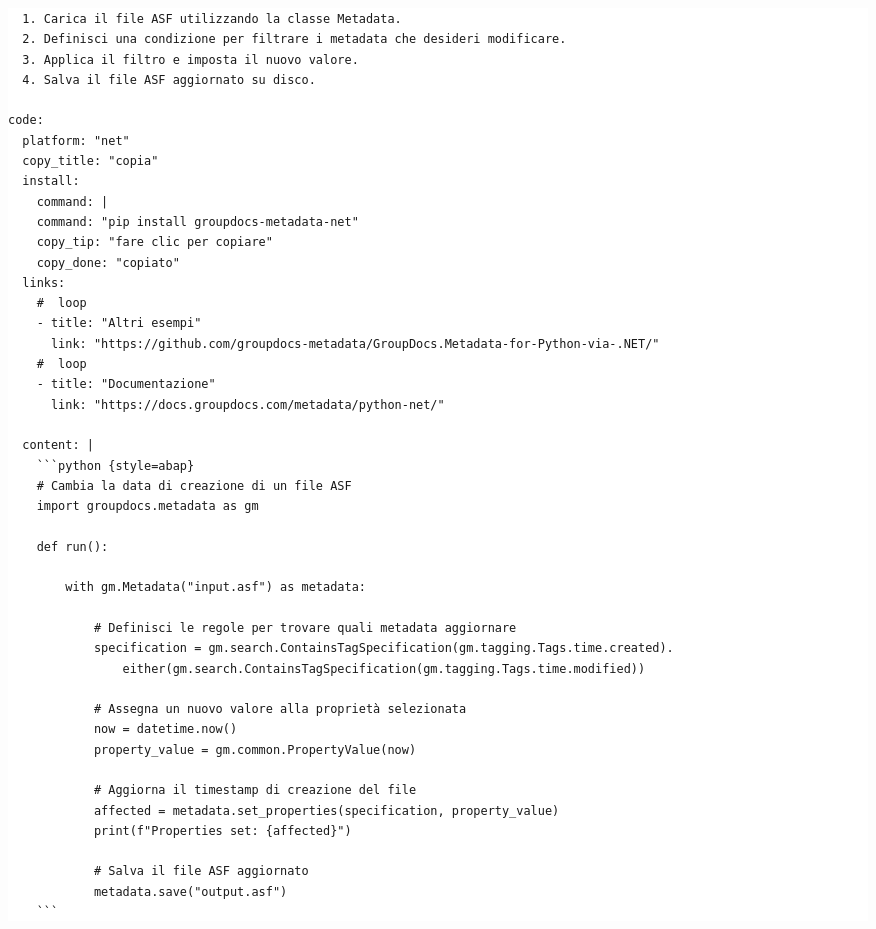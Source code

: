       1. Carica il file ASF utilizzando la classe Metadata.
      2. Definisci una condizione per filtrare i metadata che desideri modificare.
      3. Applica il filtro e imposta il nuovo valore.
      4. Salva il file ASF aggiornato su disco.
   
    code:
      platform: "net"
      copy_title: "copia"
      install:
        command: |
        command: "pip install groupdocs-metadata-net"
        copy_tip: "fare clic per copiare"
        copy_done: "copiato"
      links:
        #  loop
        - title: "Altri esempi"
          link: "https://github.com/groupdocs-metadata/GroupDocs.Metadata-for-Python-via-.NET/"
        #  loop
        - title: "Documentazione"
          link: "https://docs.groupdocs.com/metadata/python-net/"
          
      content: |
        ```python {style=abap}
        # Cambia la data di creazione di un file ASF
        import groupdocs.metadata as gm

        def run():
            
            with gm.Metadata("input.asf") as metadata:

                # Definisci le regole per trovare quali metadata aggiornare
                specification = gm.search.ContainsTagSpecification(gm.tagging.Tags.time.created).
                    either(gm.search.ContainsTagSpecification(gm.tagging.Tags.time.modified))

                # Assegna un nuovo valore alla proprietà selezionata
                now = datetime.now()
                property_value = gm.common.PropertyValue(now)
                
                # Aggiorna il timestamp di creazione del file
                affected = metadata.set_properties(specification, property_value)
                print(f"Properties set: {affected}")

                # Salva il file ASF aggiornato
                metadata.save("output.asf")
        ```     
